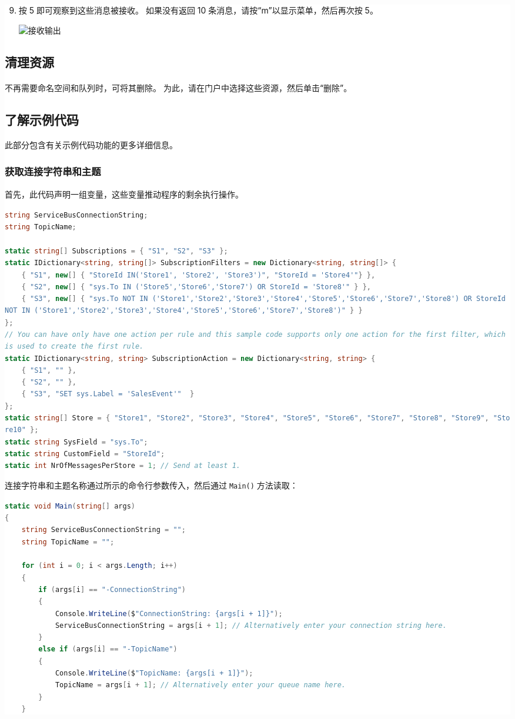 9. 按 5 即可观察到这些消息被接收。 如果没有返回 10 条消息，请按“m”以显示菜单，然后再次按 5。

    ![接收输出](./media/service-bus-tutorial-topics-subscriptions-portal/receive-output.png)

## <a name="clean-up-resources"></a>清理资源

不再需要命名空间和队列时，可将其删除。 为此，请在门户中选择这些资源，然后单击“删除”。 

## <a name="understand-the-sample-code"></a>了解示例代码

此部分包含有关示例代码功能的更多详细信息。

### <a name="get-connection-string-and-topic"></a>获取连接字符串和主题

首先，此代码声明一组变量，这些变量推动程序的剩余执行操作。

```csharp
string ServiceBusConnectionString;
string TopicName;

static string[] Subscriptions = { "S1", "S2", "S3" };
static IDictionary<string, string[]> SubscriptionFilters = new Dictionary<string, string[]> {
    { "S1", new[] { "StoreId IN('Store1', 'Store2', 'Store3')", "StoreId = 'Store4'"} },
    { "S2", new[] { "sys.To IN ('Store5','Store6','Store7') OR StoreId = 'Store8'" } },
    { "S3", new[] { "sys.To NOT IN ('Store1','Store2','Store3','Store4','Store5','Store6','Store7','Store8') OR StoreId NOT IN ('Store1','Store2','Store3','Store4','Store5','Store6','Store7','Store8')" } }
};
// You can have only have one action per rule and this sample code supports only one action for the first filter, which is used to create the first rule. 
static IDictionary<string, string> SubscriptionAction = new Dictionary<string, string> {
    { "S1", "" },
    { "S2", "" },
    { "S3", "SET sys.Label = 'SalesEvent'"  }
};
static string[] Store = { "Store1", "Store2", "Store3", "Store4", "Store5", "Store6", "Store7", "Store8", "Store9", "Store10" };
static string SysField = "sys.To";
static string CustomField = "StoreId";
static int NrOfMessagesPerStore = 1; // Send at least 1.
```

连接字符串和主题名称通过所示的命令行参数传入，然后通过 `Main()` 方法读取：

```csharp
static void Main(string[] args)
{
    string ServiceBusConnectionString = "";
    string TopicName = "";

    for (int i = 0; i < args.Length; i++)
    {
        if (args[i] == "-ConnectionString")
        {
            Console.WriteLine($"ConnectionString: {args[i + 1]}");
            ServiceBusConnectionString = args[i + 1]; // Alternatively enter your connection string here.
        }
        else if (args[i] == "-TopicName")
        {
            Console.WriteLine($"TopicName: {args[i + 1]}");
            TopicName = args[i + 1]; // Alternatively enter your queue name here.
        }
    }
```

[免费帐户]: https://azure.microsoft.com/free/?ref=microsoft.com&utm_source=microsoft.com&utm_medium=docs&utm_campaign=visualstudio
[fully qualified domain name]: https://wikipedia.org/wiki/Fully_qualified_domain_name
[Azure portal]: https://portal.azure.com/
[connection-string]: ./media/service-bus-tutorial-topics-subscriptions-portal/connection-string.png
[service-bus-flow]: ./media/service-bus-tutorial-topics-subscriptions-portal/about-service-bus-topic.png